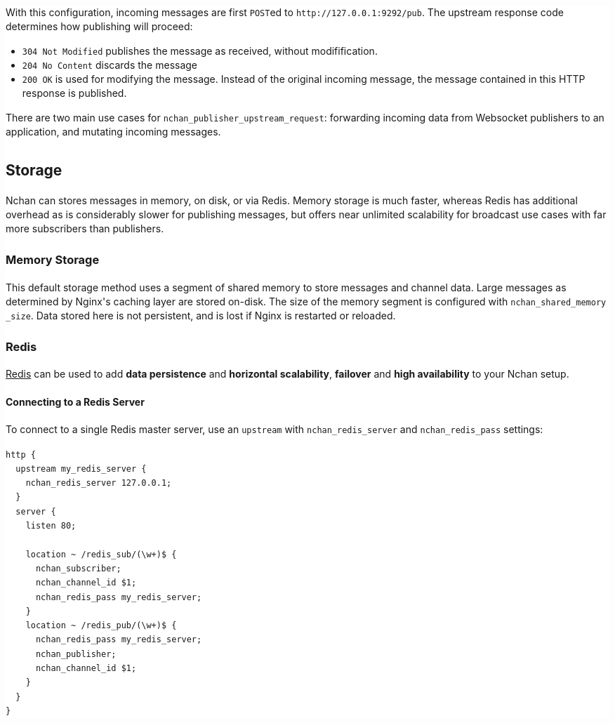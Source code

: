 With this configuration, incoming messages are first `POST`ed to
`http://127.0.0.1:9292/pub`. The upstream response code determines how
publishing will proceed:

  - `304 Not Modified` publishes the message as received, without
    modifification.
  - `204 No Content` discards the message
  - `200 OK` is used for modifying the message. Instead of the original
    incoming message, the message contained in this HTTP response is
    published.

There are two main use cases for `nchan_publisher_upstream_request`:
forwarding incoming data from Websocket publishers to an application,
and mutating incoming messages.



## Storage

Nchan can stores messages in memory, on disk, or via Redis. Memory
storage is much faster, whereas Redis has additional overhead as is
considerably slower for publishing messages, but offers near unlimited
scalability for broadcast use cases with far more subscribers than
publishers.

### Memory Storage

This default storage method uses a segment of shared memory to store
messages and channel data. Large messages as determined by Nginx's
caching layer are stored on-disk. The size of the memory segment is
configured with `nchan_shared_memory_size`. Data stored here is not
persistent, and is lost if Nginx is restarted or reloaded.



### Redis

[Redis](http://redis.io) can be used to add **data persistence** and
**horizontal scalability**, **failover** and **high availability** to
your Nchan setup.



#### Connecting to a Redis Server

To connect to a single Redis master server, use an `upstream` with
`nchan_redis_server` and `nchan_redis_pass` settings:

``` nginx
http {
  upstream my_redis_server {
    nchan_redis_server 127.0.0.1;
  }
  server {
    listen 80;
    
    location ~ /redis_sub/(\w+)$ {
      nchan_subscriber;
      nchan_channel_id $1;
      nchan_redis_pass my_redis_server;
    }
    location ~ /redis_pub/(\w+)$ {
      nchan_redis_pass my_redis_server;
      nchan_publisher;
      nchan_channel_id $1;
    }
  }
} 
```